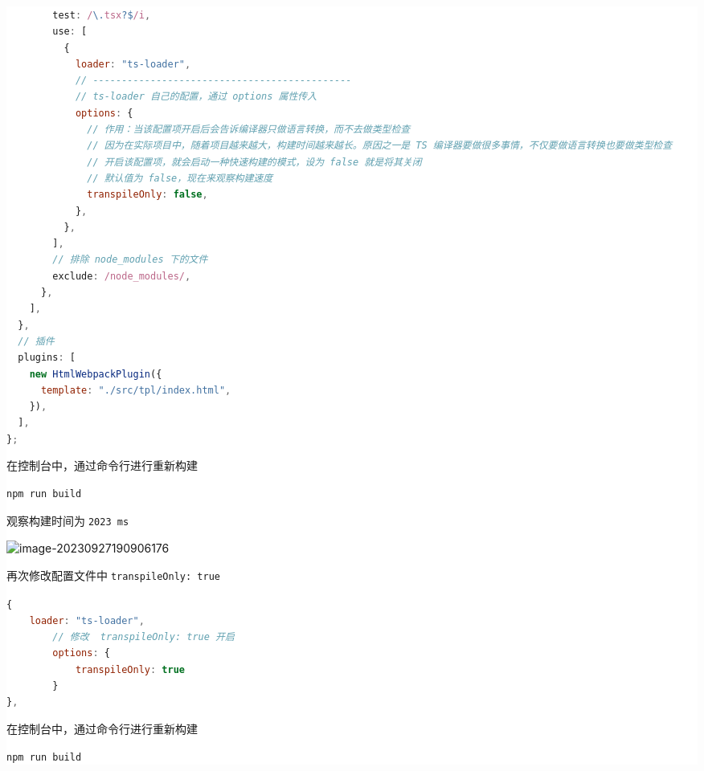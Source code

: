```js
        test: /\.tsx?$/i,
        use: [
          {
            loader: "ts-loader",
            // ---------------------------------------------
            // ts-loader 自己的配置，通过 options 属性传入
            options: {
              // 作用：当该配置项开启后会告诉编译器只做语言转换，而不去做类型检查
              // 因为在实际项目中，随着项目越来越大，构建时间越来越长。原因之一是 TS 编译器要做很多事情，不仅要做语言转换也要做类型检查
              // 开启该配置项，就会启动一种快速构建的模式，设为 false 就是将其关闭
              // 默认值为 false，现在来观察构建速度
              transpileOnly: false,
            },
          },
        ],
        // 排除 node_modules 下的文件
        exclude: /node_modules/,
      },
    ],
  },
  // 插件
  plugins: [
    new HtmlWebpackPlugin({
      template: "./src/tpl/index.html",
    }),
  ],
};
```

在控制台中，通过命令行进行重新构建

```shell
npm run build
```

观察构建时间为 `2023 ms`

![image-20230927190906176](https://www.arryblog.com/assets/img/image-20230927190906176.29f7c034.png)

再次修改配置文件中 `transpileOnly: true`

```js
{
    loader: "ts-loader",
	    // 修改  transpileOnly: true 开启
        options: {
            transpileOnly: true
        }
},
```

在控制台中，通过命令行进行重新构建

```shell
npm run build
```
